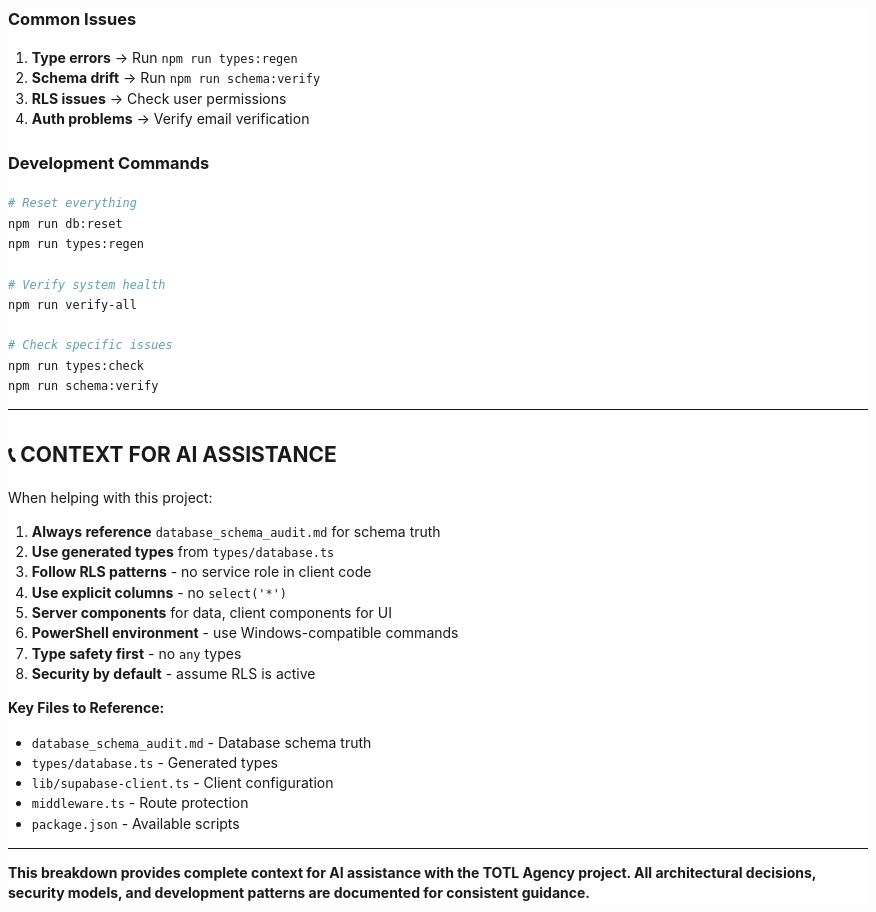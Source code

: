 ### **Common Issues**
1. **Type errors** → Run `npm run types:regen`
2. **Schema drift** → Run `npm run schema:verify`
3. **RLS issues** → Check user permissions
4. **Auth problems** → Verify email verification

### **Development Commands**
```bash
# Reset everything
npm run db:reset
npm run types:regen

# Verify system health
npm run verify-all

# Check specific issues
npm run types:check
npm run schema:verify
```

---

## 📞 **CONTEXT FOR AI ASSISTANCE**

When helping with this project:

1. **Always reference** `database_schema_audit.md` for schema truth
2. **Use generated types** from `types/database.ts`
3. **Follow RLS patterns** - no service role in client code
4. **Use explicit columns** - no `select('*')`
5. **Server components** for data, client components for UI
6. **PowerShell environment** - use Windows-compatible commands
7. **Type safety first** - no `any` types
8. **Security by default** - assume RLS is active

**Key Files to Reference:**
- `database_schema_audit.md` - Database schema truth
- `types/database.ts` - Generated types
- `lib/supabase-client.ts` - Client configuration
- `middleware.ts` - Route protection
- `package.json` - Available scripts

---

**This breakdown provides complete context for AI assistance with the TOTL Agency project. All architectural decisions, security models, and development patterns are documented for consistent guidance.**
